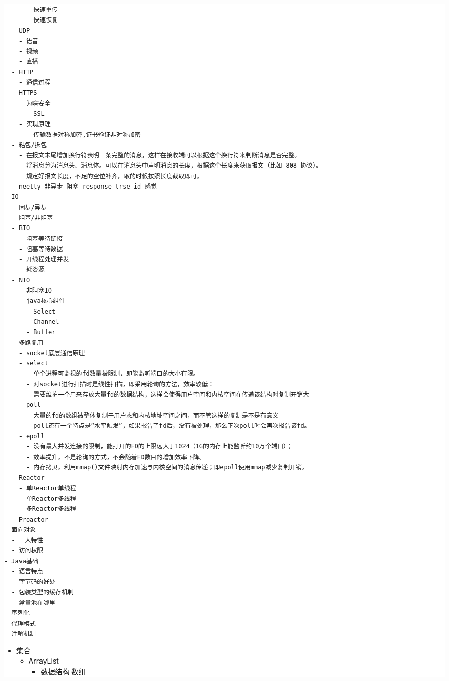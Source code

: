           - 快速重传
          - 快速恢复
      - UDP
        - 语音
        - 视频
        - 直播
      - HTTP
        - 通信过程
      - HTTPS
        - 为啥安全
          - SSL
        - 实现原理
          - 传输数据对称加密,证书验证非对称加密
      - 粘包/拆包
        - 在报文末尾增加换行符表明一条完整的消息，这样在接收端可以根据这个换行符来判断消息是否完整。
          将消息分为消息头、消息体。可以在消息头中声明消息的长度，根据这个长度来获取报文（比如 808 协议）。
          规定好报文长度，不足的空位补齐，取的时候按照长度截取即可。
      - neetty 非异步 阻塞 response trse id 感觉
    - IO
      - 同步/异步
      - 阻塞/非阻塞
      - BIO
        - 阻塞等待链接
        - 阻塞等待数据
        - 开线程处理并发
        - 耗资源
      - NIO
        - 非阻塞IO
        - java核心组件
          - Select
          - Channel
          - Buffer
      - 多路复用
        - socket底层通信原理
        - select
          - 单个进程可监视的fd数量被限制，即能监听端口的大小有限。
          - 对socket进行扫描时是线性扫描，即采用轮询的方法，效率较低：
          - 需要维护一个用来存放大量fd的数据结构，这样会使得用户空间和内核空间在传递该结构时复制开销大
        - poll
          - 大量的fd的数组被整体复制于用户态和内核地址空间之间，而不管这样的复制是不是有意义
          - poll还有一个特点是“水平触发”，如果报告了fd后，没有被处理，那么下次poll时会再次报告该fd。
        - epoll
          - 没有最大并发连接的限制，能打开的FD的上限远大于1024（1G的内存上能监听约10万个端口）；
          - 效率提升，不是轮询的方式，不会随着FD数目的增加效率下降。
          - 内存拷贝，利用mmap()文件映射内存加速与内核空间的消息传递；即epoll使用mmap减少复制开销。
      - Reactor
        - 单Reactor单线程
        - 单Reactor多线程
        - 多Reactor多线程
      - Proactor
    - 面向对象
      - 三大特性
      - 访问权限
    - Java基础
      - 语言特点
      - 字节码的好处
      - 包装类型的缓存机制
      - 常量池在哪里
    - 序列化
    - 代理模式
    - 注解机制
  - 集合
    - ArrayList
      - 数据结构 数组